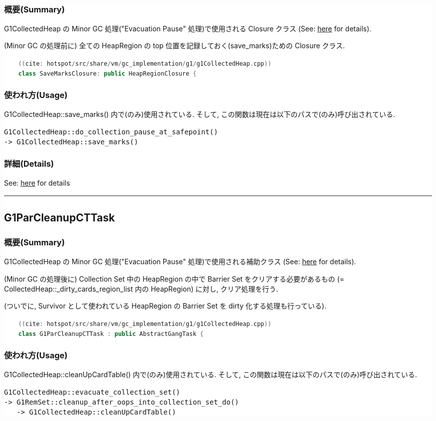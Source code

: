### 概要(Summary)
G1CollectedHeap の Minor GC 処理("Evacuation Pause" 処理)で使用される Closure クラス (See: [here](no2935YzN.html) for details).

(Minor GC の処理前に) 全ての HeapRegion の top 位置を記録しておく(save_marks)ための Closure クラス.


```cpp
    ((cite: hotspot/src/share/vm/gc_implementation/g1/g1CollectedHeap.cpp))
    class SaveMarksClosure: public HeapRegionClosure {
```

### 使われ方(Usage)
G1CollectedHeap::save_marks() 内で(のみ)使用されている.
そして, この関数は現在は以下のパスで(のみ)呼び出されている.

<div class="flow-abst"><pre>
G1CollectedHeap::do_collection_pause_at_safepoint()
-&gt; G1CollectedHeap::save_marks()
</pre></div>




### 詳細(Details)
See: [here](../doxygen/classSaveMarksClosure.html) for details

---
## <a name="no9FY64-0W" id="no9FY64-0W">G1ParCleanupCTTask</a>

### 概要(Summary)
G1CollectedHeap の Minor GC 処理("Evacuation Pause" 処理)で使用される補助クラス (See: [here](no2935YzN.html) for details).

(Minor GC の処理後に) Collection Set 中の HeapRegion の中で Barrier Set をクリアする必要があるもの
(= CollectedHeap::_dirty_cards_region_list 内の HeapRegion) に対し, クリア処理を行う.

(ついでに, Survivor として使われている HeapRegion の Barrier Set を dirty 化する処理も行っている).


```cpp
    ((cite: hotspot/src/share/vm/gc_implementation/g1/g1CollectedHeap.cpp))
    class G1ParCleanupCTTask : public AbstractGangTask {
```

### 使われ方(Usage)
G1CollectedHeap::cleanUpCardTable() 内で(のみ)使用されている.
そして, この関数は現在は以下のパスで(のみ)呼び出されている.

<div class="flow-abst"><pre>
G1CollectedHeap::evacuate_collection_set()
-&gt; G1RemSet::cleanup_after_oops_into_collection_set_do()
   -&gt; G1CollectedHeap::cleanUpCardTable()
</pre></div>
